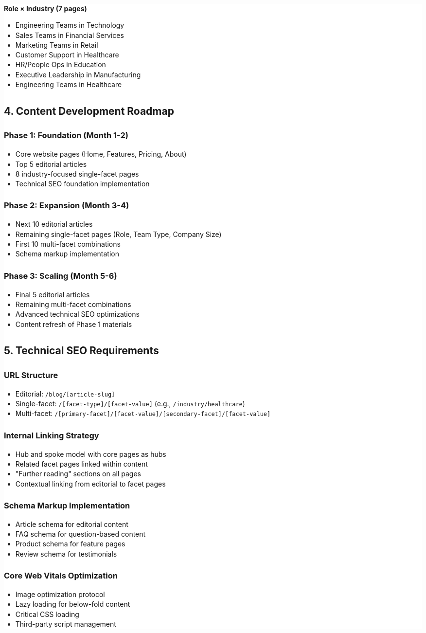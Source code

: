 **Role × Industry (7 pages)**
- Engineering Teams in Technology
- Sales Teams in Financial Services
- Marketing Teams in Retail
- Customer Support in Healthcare
- HR/People Ops in Education
- Executive Leadership in Manufacturing
- Engineering Teams in Healthcare

## 4. Content Development Roadmap

### Phase 1: Foundation (Month 1-2)
- Core website pages (Home, Features, Pricing, About)
- Top 5 editorial articles
- 8 industry-focused single-facet pages
- Technical SEO foundation implementation

### Phase 2: Expansion (Month 3-4)
- Next 10 editorial articles
- Remaining single-facet pages (Role, Team Type, Company Size)
- First 10 multi-facet combinations
- Schema markup implementation

### Phase 3: Scaling (Month 5-6)
- Final 5 editorial articles
- Remaining multi-facet combinations
- Advanced technical SEO optimizations
- Content refresh of Phase 1 materials

## 5. Technical SEO Requirements

### URL Structure
- Editorial: `/blog/[article-slug]`
- Single-facet: `/[facet-type]/[facet-value]` (e.g., `/industry/healthcare`)
- Multi-facet: `/[primary-facet]/[facet-value]/[secondary-facet]/[facet-value]`

### Internal Linking Strategy
- Hub and spoke model with core pages as hubs
- Related facet pages linked within content
- "Further reading" sections on all pages
- Contextual linking from editorial to facet pages

### Schema Markup Implementation
- Article schema for editorial content
- FAQ schema for question-based content
- Product schema for feature pages
- Review schema for testimonials

### Core Web Vitals Optimization
- Image optimization protocol
- Lazy loading for below-fold content
- Critical CSS loading
- Third-party script management
